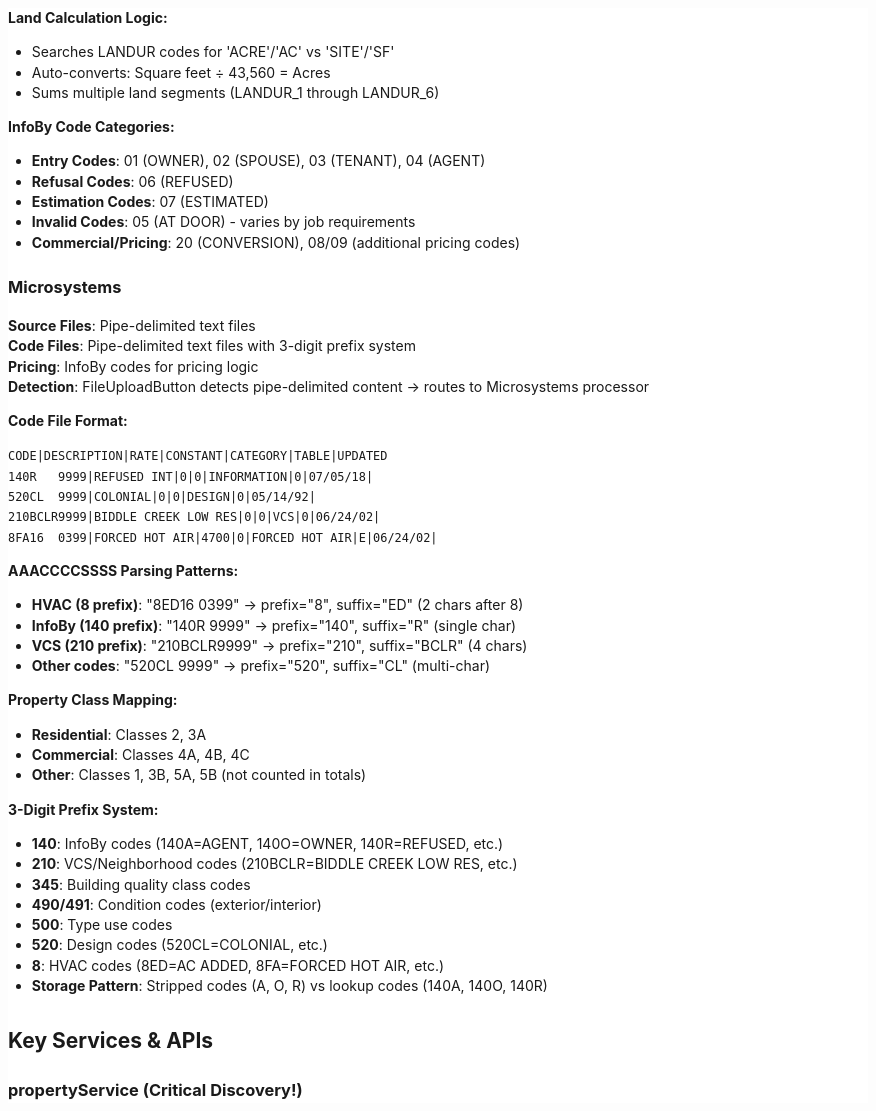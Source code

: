 **Land Calculation Logic:**
- Searches LANDUR codes for 'ACRE'/'AC' vs 'SITE'/'SF'
- Auto-converts: Square feet ÷ 43,560 = Acres
- Sums multiple land segments (LANDUR_1 through LANDUR_6)

**InfoBy Code Categories:**
- **Entry Codes**: 01 (OWNER), 02 (SPOUSE), 03 (TENANT), 04 (AGENT)
- **Refusal Codes**: 06 (REFUSED)
- **Estimation Codes**: 07 (ESTIMATED)
- **Invalid Codes**: 05 (AT DOOR) - varies by job requirements
- **Commercial/Pricing**: 20 (CONVERSION), 08/09 (additional pricing codes)

### Microsystems

**Source Files**: Pipe-delimited text files  
**Code Files**: Pipe-delimited text files with 3-digit prefix system  
**Pricing**: InfoBy codes for pricing logic  
**Detection**: FileUploadButton detects pipe-delimited content → routes to Microsystems processor

**Code File Format:**
```
CODE|DESCRIPTION|RATE|CONSTANT|CATEGORY|TABLE|UPDATED
140R   9999|REFUSED INT|0|0|INFORMATION|0|07/05/18|
520CL  9999|COLONIAL|0|0|DESIGN|0|05/14/92|
210BCLR9999|BIDDLE CREEK LOW RES|0|0|VCS|0|06/24/02|
8FA16  0399|FORCED HOT AIR|4700|0|FORCED HOT AIR|E|06/24/02|
```

**AAACCCCSSSS Parsing Patterns:**
- **HVAC (8 prefix)**: "8ED16  0399" → prefix="8", suffix="ED" (2 chars after 8)
- **InfoBy (140 prefix)**: "140R   9999" → prefix="140", suffix="R" (single char)
- **VCS (210 prefix)**: "210BCLR9999" → prefix="210", suffix="BCLR" (4 chars)
- **Other codes**: "520CL  9999" → prefix="520", suffix="CL" (multi-char)

**Property Class Mapping:**
- **Residential**: Classes 2, 3A
- **Commercial**: Classes 4A, 4B, 4C
- **Other**: Classes 1, 3B, 5A, 5B (not counted in totals)

**3-Digit Prefix System:**
- **140**: InfoBy codes (140A=AGENT, 140O=OWNER, 140R=REFUSED, etc.)
- **210**: VCS/Neighborhood codes (210BCLR=BIDDLE CREEK LOW RES, etc.)
- **345**: Building quality class codes
- **490/491**: Condition codes (exterior/interior)
- **500**: Type use codes
- **520**: Design codes (520CL=COLONIAL, etc.)
- **8**: HVAC codes (8ED=AC ADDED, 8FA=FORCED HOT AIR, etc.)
- **Storage Pattern**: Stripped codes (A, O, R) vs lookup codes (140A, 140O, 140R)

## Key Services & APIs

### propertyService (Critical Discovery!)
